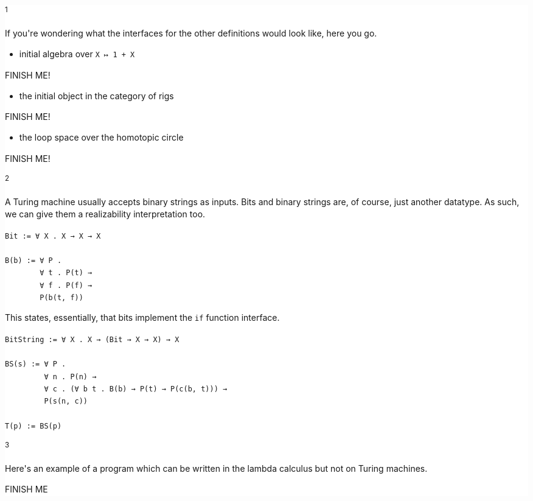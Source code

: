 <sup>1</sup>

If you're wondering what the interfaces for the other definitions would look like, here you go.

* initial algebra over `X ↦ 1 + X`

FINISH ME!


* the initial object in the category of rigs

FINISH ME!

* the loop space over the homotopic circle



FINISH ME!


<sup>2</sup>

A Turing machine usually accepts binary strings as inputs. Bits and binary strings are, of course, just another datatype. As such, we can give them a realizability interpretation too.

```
Bit := ∀ X . X → X → X

B(b) := ∀ P .
        ∀ t . P(t) →
        ∀ f . P(f) →
        P(b(t, f))
```
This states, essentially, that bits implement the `if` function interface.

```
BitString := ∀ X . X → (Bit → X → X) → X

BS(s) := ∀ P .
         ∀ n . P(n) →
         ∀ c . (∀ b t . B(b) → P(t) → P(c(b, t))) →
         P(s(n, c))

T(p) := BS(p)
```



<sup>3</sup>

Here's an example of a program which can be written in the lambda calculus but not on Turing machines.

FINISH ME








